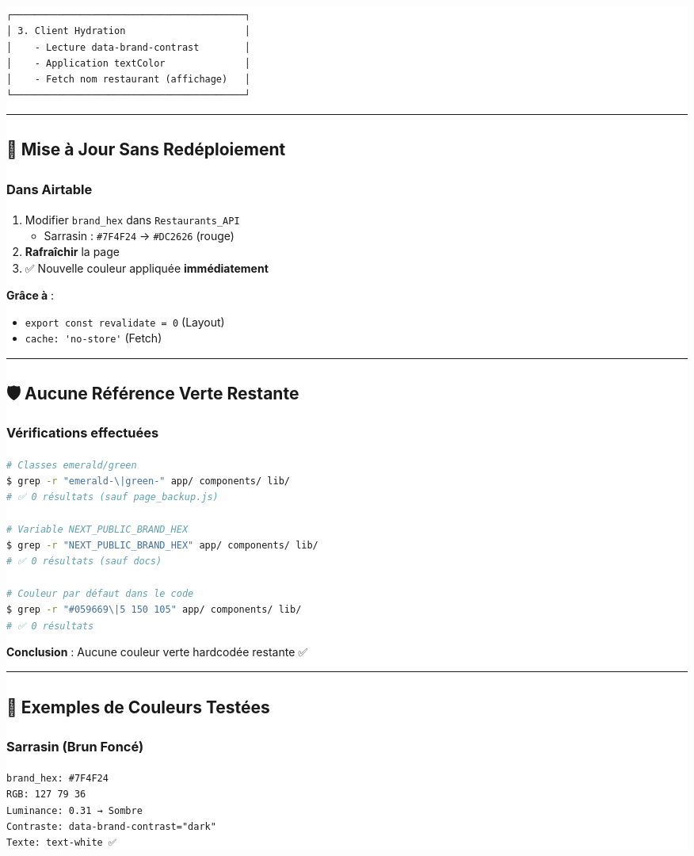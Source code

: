 ```
┌─────────────────────────────────────────┐
│ 3. Client Hydration                     │
│    - Lecture data-brand-contrast        │
│    - Application textColor              │
│    - Fetch nom restaurant (affichage)   │
└─────────────────────────────────────────┘
```

---

## 🔄 Mise à Jour Sans Redéploiement

### Dans Airtable

1. Modifier `brand_hex` dans `Restaurants_API`
   - Sarrasin : `#7F4F24` → `#DC2626` (rouge)
2. **Rafraîchir** la page
3. ✅ Nouvelle couleur appliquée **immédiatement**

**Grâce à** :
- `export const revalidate = 0` (Layout)
- `cache: 'no-store'` (Fetch)

---

## 🛡️ Aucune Référence Verte Restante

### Vérifications effectuées

```bash
# Classes emerald/green
$ grep -r "emerald-\|green-" app/ components/ lib/
# ✅ 0 résultats (sauf page_backup.js)

# Variable NEXT_PUBLIC_BRAND_HEX
$ grep -r "NEXT_PUBLIC_BRAND_HEX" app/ components/ lib/
# ✅ 0 résultats (sauf docs)

# Couleur par défaut dans le code
$ grep -r "#059669\|5 150 105" app/ components/ lib/
# ✅ 0 résultats
```

**Conclusion** : Aucune couleur verte hardcodée restante ✅

---

## 🎨 Exemples de Couleurs Testées

### Sarrasin (Brun Foncé)
```
brand_hex: #7F4F24
RGB: 127 79 36
Luminance: 0.31 → Sombre
Contraste: data-brand-contrast="dark"
Texte: text-white ✅
```
